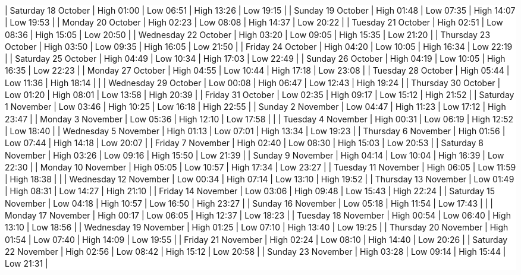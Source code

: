 | Saturday 18 October | High 01:00 | Low 06:51 | High 13:26 | Low 19:15 | 
| Sunday 19 October | High 01:48 | Low 07:35 | High 14:07 | Low 19:53 | 
| Monday 20 October | High 02:23 | Low 08:08 | High 14:37 | Low 20:22 | 
| Tuesday 21 October | High 02:51 | Low 08:36 | High 15:05 | Low 20:50 | 
| Wednesday 22 October | High 03:20 | Low 09:05 | High 15:35 | Low 21:20 | 
| Thursday 23 October | High 03:50 | Low 09:35 | High 16:05 | Low 21:50 | 
| Friday 24 October | High 04:20 | Low 10:05 | High 16:34 | Low 22:19 | 
| Saturday 25 October | High 04:49 | Low 10:34 | High 17:03 | Low 22:49 | 
| Sunday 26 October | High 04:19 | Low 10:05 | High 16:35 | Low 22:23 | 
| Monday 27 October | High 04:55 | Low 10:44 | High 17:18 | Low 23:08 | 
| Tuesday 28 October | High 05:44 | Low 11:36 | High 18:14 |  | 
| Wednesday 29 October | Low 00:08 | High 06:47 | Low 12:43 | High 19:24 | 
| Thursday 30 October | Low 01:20 | High 08:01 | Low 13:58 | High 20:39 | 
| Friday 31 October | Low 02:35 | High 09:17 | Low 15:12 | High 21:52 | 
| Saturday 1 November | Low 03:46 | High 10:25 | Low 16:18 | High 22:55 | 
| Sunday 2 November | Low 04:47 | High 11:23 | Low 17:12 | High 23:47 | 
| Monday 3 November | Low 05:36 | High 12:10 | Low 17:58 |  | 
| Tuesday 4 November | High 00:31 | Low 06:19 | High 12:52 | Low 18:40 | 
| Wednesday 5 November | High 01:13 | Low 07:01 | High 13:34 | Low 19:23 | 
| Thursday 6 November | High 01:56 | Low 07:44 | High 14:18 | Low 20:07 | 
| Friday 7 November | High 02:40 | Low 08:30 | High 15:03 | Low 20:53 | 
| Saturday 8 November | High 03:26 | Low 09:16 | High 15:50 | Low 21:39 | 
| Sunday 9 November | High 04:14 | Low 10:04 | High 16:39 | Low 22:30 | 
| Monday 10 November | High 05:05 | Low 10:57 | High 17:34 | Low 23:27 | 
| Tuesday 11 November | High 06:05 | Low 11:59 | High 18:38 |  | 
| Wednesday 12 November | Low 00:34 | High 07:14 | Low 13:10 | High 19:52 | 
| Thursday 13 November | Low 01:49 | High 08:31 | Low 14:27 | High 21:10 | 
| Friday 14 November | Low 03:06 | High 09:48 | Low 15:43 | High 22:24 | 
| Saturday 15 November | Low 04:18 | High 10:57 | Low 16:50 | High 23:27 | 
| Sunday 16 November | Low 05:18 | High 11:54 | Low 17:43 |  | 
| Monday 17 November | High 00:17 | Low 06:05 | High 12:37 | Low 18:23 | 
| Tuesday 18 November | High 00:54 | Low 06:40 | High 13:10 | Low 18:56 | 
| Wednesday 19 November | High 01:25 | Low 07:10 | High 13:40 | Low 19:25 | 
| Thursday 20 November | High 01:54 | Low 07:40 | High 14:09 | Low 19:55 | 
| Friday 21 November | High 02:24 | Low 08:10 | High 14:40 | Low 20:26 | 
| Saturday 22 November | High 02:56 | Low 08:42 | High 15:12 | Low 20:58 | 
| Sunday 23 November | High 03:28 | Low 09:14 | High 15:44 | Low 21:31 | 